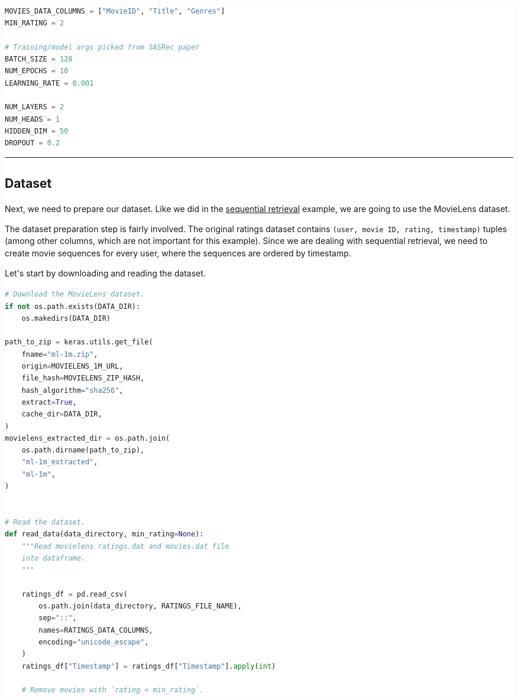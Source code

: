 ```python
MOVIES_DATA_COLUMNS = ["MovieID", "Title", "Genres"]
MIN_RATING = 2

# Training/model args picked from SASRec paper
BATCH_SIZE = 128
NUM_EPOCHS = 10
LEARNING_RATE = 0.001

NUM_LAYERS = 2
NUM_HEADS = 1
HIDDEN_DIM = 50
DROPOUT = 0.2
```

---
## Dataset

Next, we need to prepare our dataset. Like we did in the
[sequential retrieval](/keras_rs/examples/sequential_retrieval/)
example, we are going to use the MovieLens dataset.

The dataset preparation step is fairly involved. The original ratings dataset
contains `(user, movie ID, rating, timestamp)` tuples (among other columns,
which are not important for this example). Since we are dealing with sequential
retrieval, we need to create movie sequences for every user, where the sequences
are ordered by timestamp.

Let's start by downloading and reading the dataset.


```python
# Download the MovieLens dataset.
if not os.path.exists(DATA_DIR):
    os.makedirs(DATA_DIR)

path_to_zip = keras.utils.get_file(
    fname="ml-1m.zip",
    origin=MOVIELENS_1M_URL,
    file_hash=MOVIELENS_ZIP_HASH,
    hash_algorithm="sha256",
    extract=True,
    cache_dir=DATA_DIR,
)
movielens_extracted_dir = os.path.join(
    os.path.dirname(path_to_zip),
    "ml-1m_extracted",
    "ml-1m",
)


# Read the dataset.
def read_data(data_directory, min_rating=None):
    """Read movielens ratings.dat and movies.dat file
    into dataframe.
    """

    ratings_df = pd.read_csv(
        os.path.join(data_directory, RATINGS_FILE_NAME),
        sep="::",
        names=RATINGS_DATA_COLUMNS,
        encoding="unicode_escape",
    )
    ratings_df["Timestamp"] = ratings_df["Timestamp"].apply(int)

    # Remove movies with `rating < min_rating`.
```